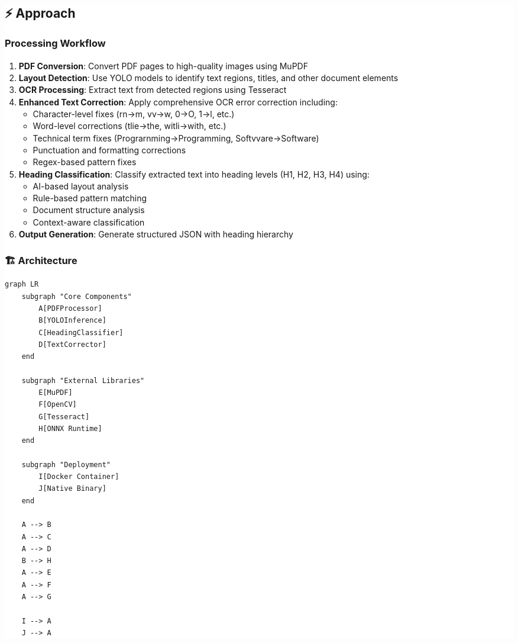 ## ⚡ Approach

### Processing Workflow

1. **PDF Conversion**: Convert PDF pages to high-quality images using MuPDF
2. **Layout Detection**: Use YOLO models to identify text regions, titles, and other document elements
3. **OCR Processing**: Extract text from detected regions using Tesseract
4. **Enhanced Text Correction**: Apply comprehensive OCR error correction including:
   - Character-level fixes (rn→m, vv→w, 0→O, 1→l, etc.)
   - Word-level corrections (tlie→the, witli→with, etc.)
   - Technical term fixes (Prograrnming→Programming, Softvvare→Software)
   - Punctuation and formatting corrections
   - Regex-based pattern fixes
5. **Heading Classification**: Classify extracted text into heading levels (H1, H2, H3, H4) using:
   - AI-based layout analysis
   - Rule-based pattern matching
   - Document structure analysis
   - Context-aware classification
6. **Output Generation**: Generate structured JSON with heading hierarchy

### 🏗️ Architecture

```mermaid
graph LR
    subgraph "Core Components"
        A[PDFProcessor]
        B[YOLOInference]
        C[HeadingClassifier]
        D[TextCorrector]
    end
    
    subgraph "External Libraries"
        E[MuPDF]
        F[OpenCV]
        G[Tesseract]
        H[ONNX Runtime]
    end
    
    subgraph "Deployment"
        I[Docker Container]
        J[Native Binary]
    end
    
    A --> B
    A --> C
    A --> D
    B --> H
    A --> E
    A --> F
    A --> G
    
    I --> A
    J --> A
```
